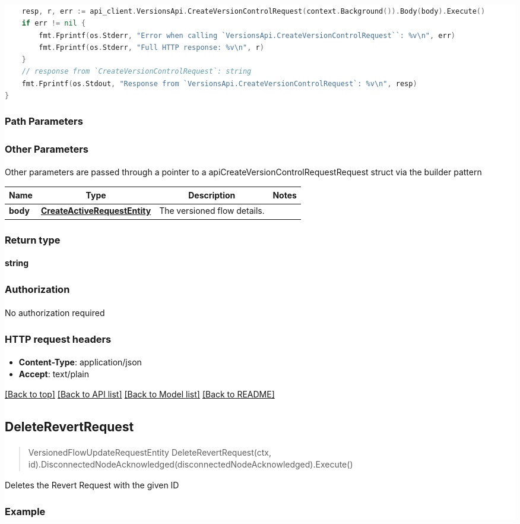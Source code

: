 ```go
    resp, r, err := api_client.VersionsApi.CreateVersionControlRequest(context.Background()).Body(body).Execute()
    if err != nil {
        fmt.Fprintf(os.Stderr, "Error when calling `VersionsApi.CreateVersionControlRequest``: %v\n", err)
        fmt.Fprintf(os.Stderr, "Full HTTP response: %v\n", r)
    }
    // response from `CreateVersionControlRequest`: string
    fmt.Fprintf(os.Stdout, "Response from `VersionsApi.CreateVersionControlRequest`: %v\n", resp)
}
```

### Path Parameters



### Other Parameters

Other parameters are passed through a pointer to a apiCreateVersionControlRequestRequest struct via the builder pattern


Name | Type | Description  | Notes
------------- | ------------- | ------------- | -------------
 **body** | [**CreateActiveRequestEntity**](CreateActiveRequestEntity.md) | The versioned flow details. | 

### Return type

**string**

### Authorization

No authorization required

### HTTP request headers

- **Content-Type**: application/json
- **Accept**: text/plain

[[Back to top]](#) [[Back to API list]](../README.md#documentation-for-api-endpoints)
[[Back to Model list]](../README.md#documentation-for-models)
[[Back to README]](../README.md)


## DeleteRevertRequest

> VersionedFlowUpdateRequestEntity DeleteRevertRequest(ctx, id).DisconnectedNodeAcknowledged(disconnectedNodeAcknowledged).Execute()

Deletes the Revert Request with the given ID



### Example
